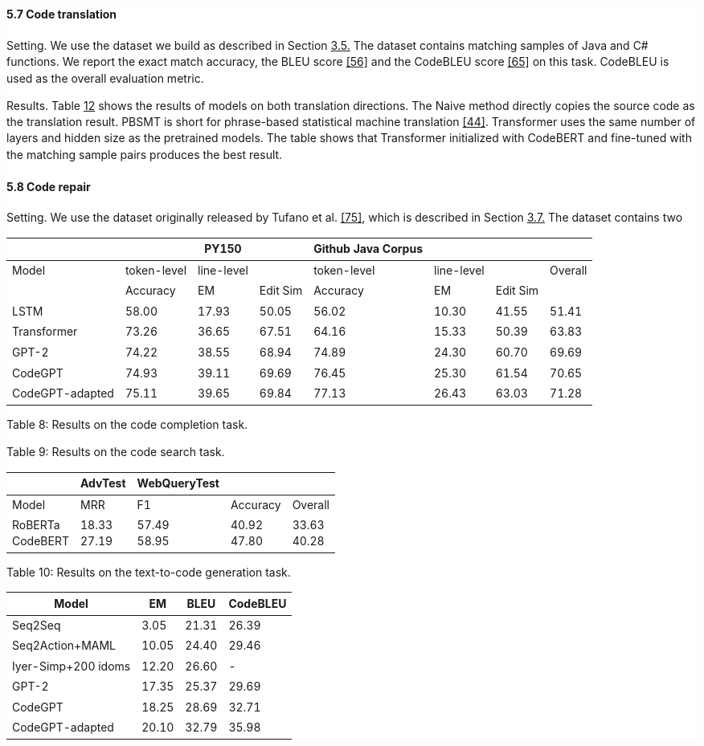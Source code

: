 #### 5.7 Code translation

Setting. We use the dataset we build as described in Section [3.5.](#page-3-10) The dataset contains matching samples of Java and C# functions. We report the exact match accuracy, the BLEU score [\[56\]](#page-12-31) and the CodeBLEU score [\[65\]](#page-12-32) on this task. CodeBLEU is used as the overall evaluation metric.

Results. Table [12](#page-10-0) shows the results of models on both translation directions. The Naive method directly copies the source code as the translation result. PBSMT is short for phrase-based statistical machine translation [\[44\]](#page-12-34). Transformer uses the same number of layers and hidden size as the pretrained models. The table shows that Transformer initialized with CodeBERT and fine-tuned with the matching sample pairs produces the best result.

#### 5.8 Code repair

Setting. We use the dataset originally released by Tufano et al. [\[75\]](#page-13-5), which is described in Section [3.7.](#page-4-2) The dataset contains two

<span id="page-9-0"></span>

|                 |             | PY150      |          | Github Java Corpus |            |          |         |
|-----------------|-------------|------------|----------|--------------------|------------|----------|---------|
| Model           | token-level | line-level |          | token-level        | line-level |          | Overall |
|                 | Accuracy    | EM         | Edit Sim | Accuracy           | EM         | Edit Sim |         |
| LSTM            | 58.00       | 17.93      | 50.05    | 56.02              | 10.30      | 41.55    | 51.41   |
| Transformer     | 73.26       | 36.65      | 67.51    | 64.16              | 15.33      | 50.39    | 63.83   |
| GPT-2           | 74.22       | 38.55      | 68.94    | 74.89              | 24.30      | 60.70    | 69.69   |
| CodeGPT         | 74.93       | 39.11      | 69.69    | 76.45              | 25.30      | 61.54    | 70.65   |
| CodeGPT-adapted | 75.11       | 39.65      | 69.84    | 77.13              | 26.43      | 63.03    | 71.28   |

Table 8: Results on the code completion task.

Table 9: Results on the code search task.

<span id="page-9-1"></span>

|                     | AdvTest        | WebQueryTest   |                |                |
|---------------------|----------------|----------------|----------------|----------------|
| Model               | MRR            | F1             | Accuracy       | Overall        |
| RoBERTa<br>CodeBERT | 18.33<br>27.19 | 57.49<br>58.95 | 40.92<br>47.80 | 33.63<br>40.28 |

<span id="page-9-2"></span>Table 10: Results on the text-to-code generation task.

| Model               | EM    | BLEU  | CodeBLEU |
|---------------------|-------|-------|----------|
| Seq2Seq             | 3.05  | 21.31 | 26.39    |
| Seq2Action+MAML     | 10.05 | 24.40 | 29.46    |
| Iyer-Simp+200 idoms | 12.20 | 26.60 | -        |
| GPT-2               | 17.35 | 25.37 | 29.69    |
| CodeGPT             | 18.25 | 28.69 | 32.71    |
| CodeGPT-adapted     | 20.10 | 32.79 | 35.98    |
